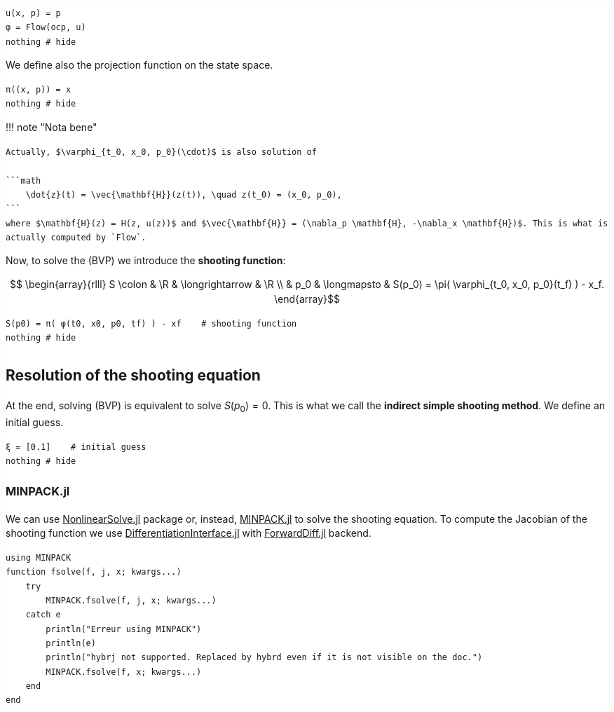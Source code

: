 ```@example main
u(x, p) = p
φ = Flow(ocp, u)
nothing # hide
```

We define also the projection function on the state space.

```@example main
π((x, p)) = x
nothing # hide
```

!!! note "Nota bene"

    Actually, $\varphi_{t_0, x_0, p_0}(\cdot)$ is also solution of
    
    ```math
        \dot{z}(t) = \vec{\mathbf{H}}(z(t)), \quad z(t_0) = (x_0, p_0),
    ```
    where $\mathbf{H}(z) = H(z, u(z))$ and $\vec{\mathbf{H}} = (\nabla_p \mathbf{H}, -\nabla_x \mathbf{H})$. This is what is actually computed by `Flow`.

Now, to solve the (BVP) we introduce the **shooting function**:

```math
    \begin{array}{rlll}
        S \colon    & \R    & \longrightarrow   & \R \\
                    & p_0    & \longmapsto     & S(p_0) = \pi( \varphi_{t_0, x_0, p_0}(t_f) ) - x_f.
    \end{array}
```

```@example main
S(p0) = π( φ(t0, x0, p0, tf) ) - xf    # shooting function
nothing # hide
```

## Resolution of the shooting equation

At the end, solving (BVP) is equivalent to solve $S(p_0) = 0$. This is what we call the **indirect simple shooting method**. We define an initial guess.

```@example main
ξ = [0.1]    # initial guess
nothing # hide
```

### MINPACK.jl

We can use [NonlinearSolve.jl](https://docs.sciml.ai/NonlinearSolve) package or, instead, [MINPACK.jl](https://github.com/sglyon/MINPACK.jl) to solve the shooting equation. To compute the Jacobian of the shooting function we use [DifferentiationInterface.jl](https://juliadiff.org/DifferentiationInterface.jl/DifferentiationInterface) with [ForwardDiff.jl](https://juliadiff.org/ForwardDiff.jl) backend.

```@setup main
using MINPACK
function fsolve(f, j, x; kwargs...)
    try
        MINPACK.fsolve(f, j, x; kwargs...)
    catch e
        println("Erreur using MINPACK")
        println(e)
        println("hybrj not supported. Replaced by hybrd even if it is not visible on the doc.")
        MINPACK.fsolve(f, x; kwargs...)
    end
end
```
